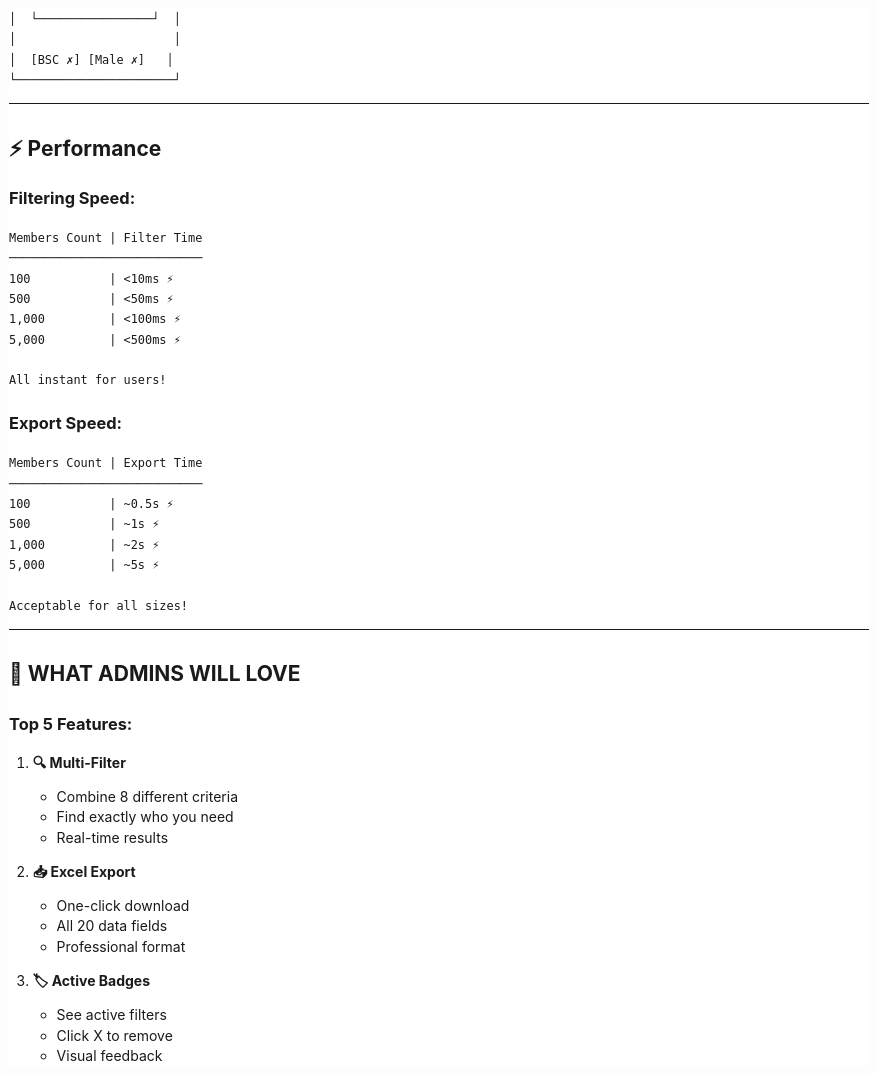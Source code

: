 ```
│  └────────────────┘  │
│                      │
│  [BSC ✗] [Male ✗]   │
└──────────────────────┘
```

---

## ⚡ Performance

### Filtering Speed:
```
Members Count | Filter Time
───────────────────────────
100           | <10ms ⚡
500           | <50ms ⚡
1,000         | <100ms ⚡
5,000         | <500ms ⚡

All instant for users!
```

### Export Speed:
```
Members Count | Export Time
───────────────────────────
100           | ~0.5s ⚡
500           | ~1s ⚡
1,000         | ~2s ⚡
5,000         | ~5s ⚡

Acceptable for all sizes!
```

---

## 🎊 WHAT ADMINS WILL LOVE

### Top 5 Features:

1. **🔍 Multi-Filter**
   - Combine 8 different criteria
   - Find exactly who you need
   - Real-time results

2. **📥 Excel Export**
   - One-click download
   - All 20 data fields
   - Professional format

3. **🏷️ Active Badges**
   - See active filters
   - Click X to remove
   - Visual feedback
